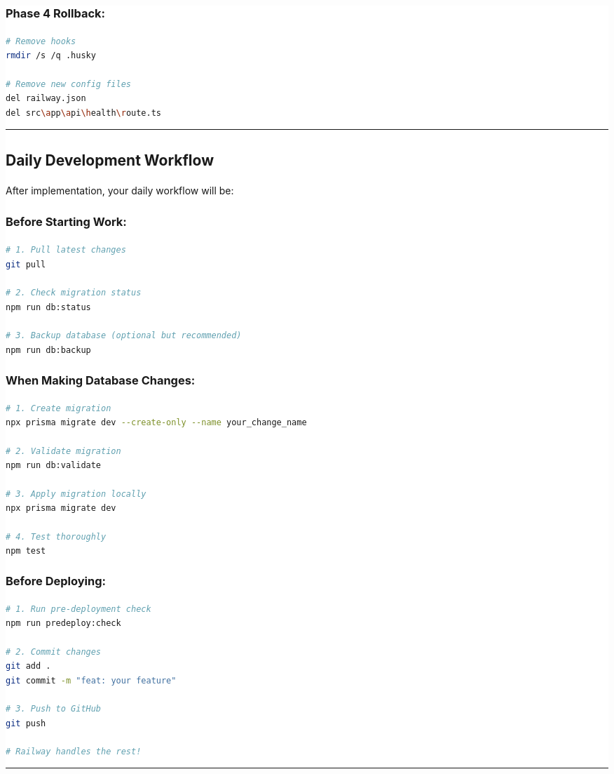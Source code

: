 ### Phase 4 Rollback:
```bash
# Remove hooks
rmdir /s /q .husky

# Remove new config files
del railway.json
del src\app\api\health\route.ts
```

---

## Daily Development Workflow

After implementation, your daily workflow will be:

### Before Starting Work:
```bash
# 1. Pull latest changes
git pull

# 2. Check migration status
npm run db:status

# 3. Backup database (optional but recommended)
npm run db:backup
```

### When Making Database Changes:
```bash
# 1. Create migration
npx prisma migrate dev --create-only --name your_change_name

# 2. Validate migration
npm run db:validate

# 3. Apply migration locally
npx prisma migrate dev

# 4. Test thoroughly
npm test
```

### Before Deploying:
```bash
# 1. Run pre-deployment check
npm run predeploy:check

# 2. Commit changes
git add .
git commit -m "feat: your feature"

# 3. Push to GitHub
git push

# Railway handles the rest!
```

---